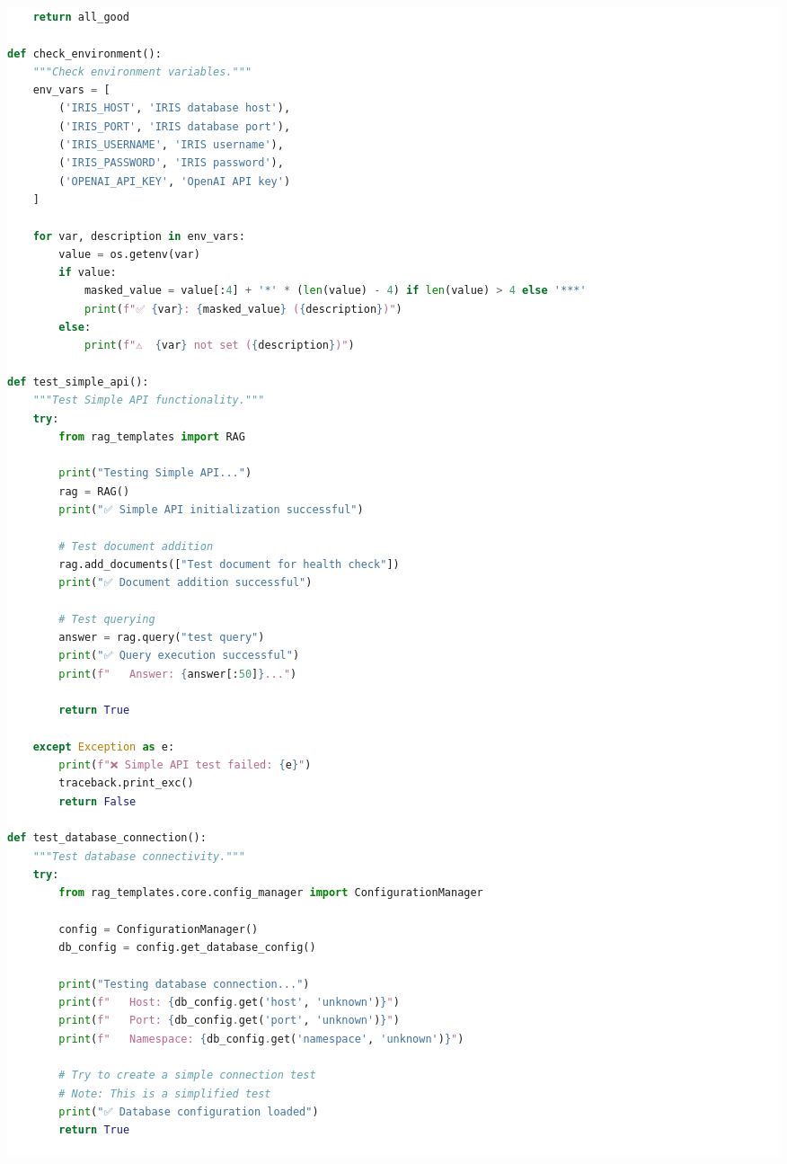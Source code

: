 ```python
    return all_good

def check_environment():
    """Check environment variables."""
    env_vars = [
        ('IRIS_HOST', 'IRIS database host'),
        ('IRIS_PORT', 'IRIS database port'),
        ('IRIS_USERNAME', 'IRIS username'),
        ('IRIS_PASSWORD', 'IRIS password'),
        ('OPENAI_API_KEY', 'OpenAI API key')
    ]
    
    for var, description in env_vars:
        value = os.getenv(var)
        if value:
            masked_value = value[:4] + '*' * (len(value) - 4) if len(value) > 4 else '***'
            print(f"✅ {var}: {masked_value} ({description})")
        else:
            print(f"⚠️  {var} not set ({description})")

def test_simple_api():
    """Test Simple API functionality."""
    try:
        from rag_templates import RAG
        
        print("Testing Simple API...")
        rag = RAG()
        print("✅ Simple API initialization successful")
        
        # Test document addition
        rag.add_documents(["Test document for health check"])
        print("✅ Document addition successful")
        
        # Test querying
        answer = rag.query("test query")
        print("✅ Query execution successful")
        print(f"   Answer: {answer[:50]}...")
        
        return True
        
    except Exception as e:
        print(f"❌ Simple API test failed: {e}")
        traceback.print_exc()
        return False

def test_database_connection():
    """Test database connectivity."""
    try:
        from rag_templates.core.config_manager import ConfigurationManager
        
        config = ConfigurationManager()
        db_config = config.get_database_config()
        
        print("Testing database connection...")
        print(f"   Host: {db_config.get('host', 'unknown')}")
        print(f"   Port: {db_config.get('port', 'unknown')}")
        print(f"   Namespace: {db_config.get('namespace', 'unknown')}")
        
        # Try to create a simple connection test
        # Note: This is a simplified test
        print("✅ Database configuration loaded")
        return True
        
```